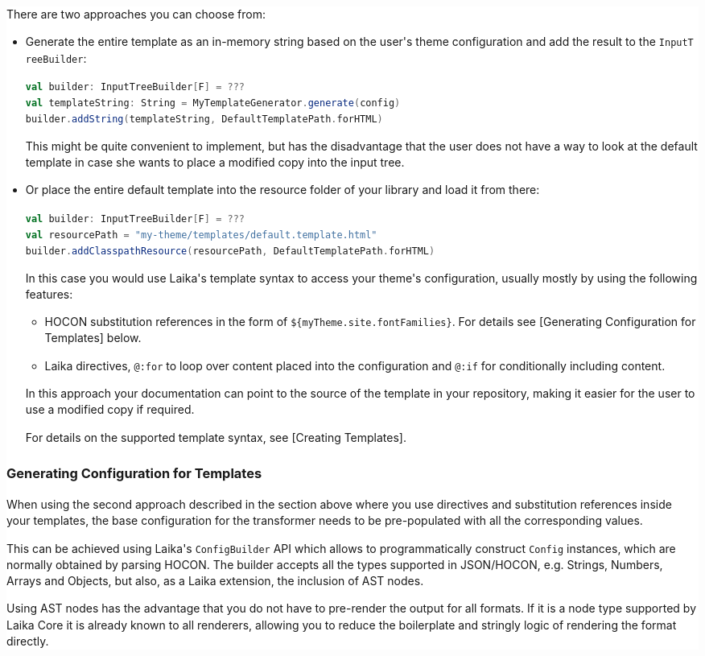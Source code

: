 There are two approaches you can choose from:

* Generate the entire template as an in-memory string based on the user's theme configuration and 
  add the result to the `InputTreeBuilder`:
  
    ```scala
    val builder: InputTreeBuilder[F] = ???
    val templateString: String = MyTemplateGenerator.generate(config)
    builder.addString(templateString, DefaultTemplatePath.forHTML)
    ```
  
  This might be quite convenient to implement, but has the disadvantage that the user does not have a way
  to look at the default template in case she wants to place a modified copy into the input tree.
  
* Or place the entire default template into the resource folder of your library and load it from there:

    ```scala
    val builder: InputTreeBuilder[F] = ???
    val resourcePath = "my-theme/templates/default.template.html"
    builder.addClasspathResource(resourcePath, DefaultTemplatePath.forHTML)
    ```
  
  In this case you would use Laika's template syntax to access your theme's configuration, 
  usually mostly by using the following features:
  
    * HOCON substitution references in the form of `${myTheme.site.fontFamilies}`.
      For details see [Generating Configuration for Templates] below.
      
    * Laika directives, `@:for` to loop over content placed into the configuration and `@:if` for
      conditionally including content.
      
  In this approach your documentation can point to the source of the template in your repository,
  making it easier for the user to use a modified copy if required.
  
  For details on the supported template syntax, see [Creating Templates].


### Generating Configuration for Templates

When using the second approach described in the section above where you use directives and substitution references
inside your templates, the base configuration for the transformer needs to be pre-populated with all the corresponding
values.

This can be achieved using Laika's `ConfigBuilder` API which allows to programmatically construct `Config` instances,
which are normally obtained by parsing HOCON.
The builder accepts all the types supported in JSON/HOCON, e.g. Strings, Numbers, Arrays and Objects,
but also, as a Laika extension, the inclusion of AST nodes.

Using AST nodes has the advantage that you do not have to pre-render the output for all formats.
If it is a node type supported by Laika Core it is already known to all renderers, 
allowing you to reduce the boilerplate and stringly logic of rendering the format directly.
